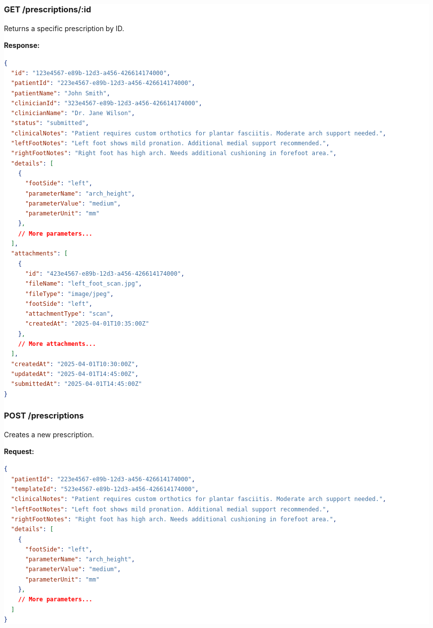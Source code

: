 ### GET /prescriptions/:id
Returns a specific prescription by ID.

**Response:**
```json
{
  "id": "123e4567-e89b-12d3-a456-426614174000",
  "patientId": "223e4567-e89b-12d3-a456-426614174000",
  "patientName": "John Smith",
  "clinicianId": "323e4567-e89b-12d3-a456-426614174000",
  "clinicianName": "Dr. Jane Wilson",
  "status": "submitted",
  "clinicalNotes": "Patient requires custom orthotics for plantar fasciitis. Moderate arch support needed.",
  "leftFootNotes": "Left foot shows mild pronation. Additional medial support recommended.",
  "rightFootNotes": "Right foot has high arch. Needs additional cushioning in forefoot area.",
  "details": [
    {
      "footSide": "left",
      "parameterName": "arch_height",
      "parameterValue": "medium",
      "parameterUnit": "mm"
    },
    // More parameters...
  ],
  "attachments": [
    {
      "id": "423e4567-e89b-12d3-a456-426614174000",
      "fileName": "left_foot_scan.jpg",
      "fileType": "image/jpeg",
      "footSide": "left",
      "attachmentType": "scan",
      "createdAt": "2025-04-01T10:35:00Z"
    },
    // More attachments...
  ],
  "createdAt": "2025-04-01T10:30:00Z",
  "updatedAt": "2025-04-01T14:45:00Z",
  "submittedAt": "2025-04-01T14:45:00Z"
}
```

### POST /prescriptions
Creates a new prescription.

**Request:**
```json
{
  "patientId": "223e4567-e89b-12d3-a456-426614174000",
  "templateId": "523e4567-e89b-12d3-a456-426614174000",
  "clinicalNotes": "Patient requires custom orthotics for plantar fasciitis. Moderate arch support needed.",
  "leftFootNotes": "Left foot shows mild pronation. Additional medial support recommended.",
  "rightFootNotes": "Right foot has high arch. Needs additional cushioning in forefoot area.",
  "details": [
    {
      "footSide": "left",
      "parameterName": "arch_height",
      "parameterValue": "medium",
      "parameterUnit": "mm"
    },
    // More parameters...
  ]
}
```